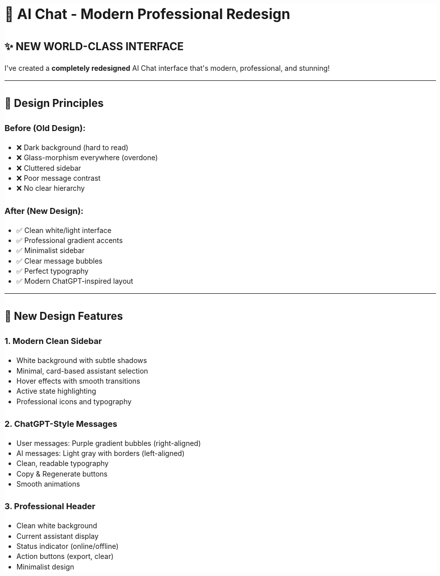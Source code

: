 # 🎨 AI Chat - Modern Professional Redesign

## ✨ NEW WORLD-CLASS INTERFACE

I've created a **completely redesigned** AI Chat interface that's modern, professional, and stunning!

---

## 🎯 Design Principles

### Before (Old Design):
- ❌ Dark background (hard to read)
- ❌ Glass-morphism everywhere (overdone)
- ❌ Cluttered sidebar
- ❌ Poor message contrast
- ❌ No clear hierarchy

### After (New Design):
- ✅ Clean white/light interface
- ✅ Professional gradient accents
- ✅ Minimalist sidebar
- ✅ Clear message bubbles
- ✅ Perfect typography
- ✅ Modern ChatGPT-inspired layout

---

## 🎨 New Design Features

### 1. **Modern Clean Sidebar**
- White background with subtle shadows
- Minimal, card-based assistant selection
- Hover effects with smooth transitions
- Active state highlighting
- Professional icons and typography

### 2. **ChatGPT-Style Messages**
- User messages: Purple gradient bubbles (right-aligned)
- AI messages: Light gray with borders (left-aligned)
- Clean, readable typography
- Copy & Regenerate buttons
- Smooth animations

### 3. **Professional Header**
- Clean white background
- Current assistant display
- Status indicator (online/offline)
- Action buttons (export, clear)
- Minimalist design
